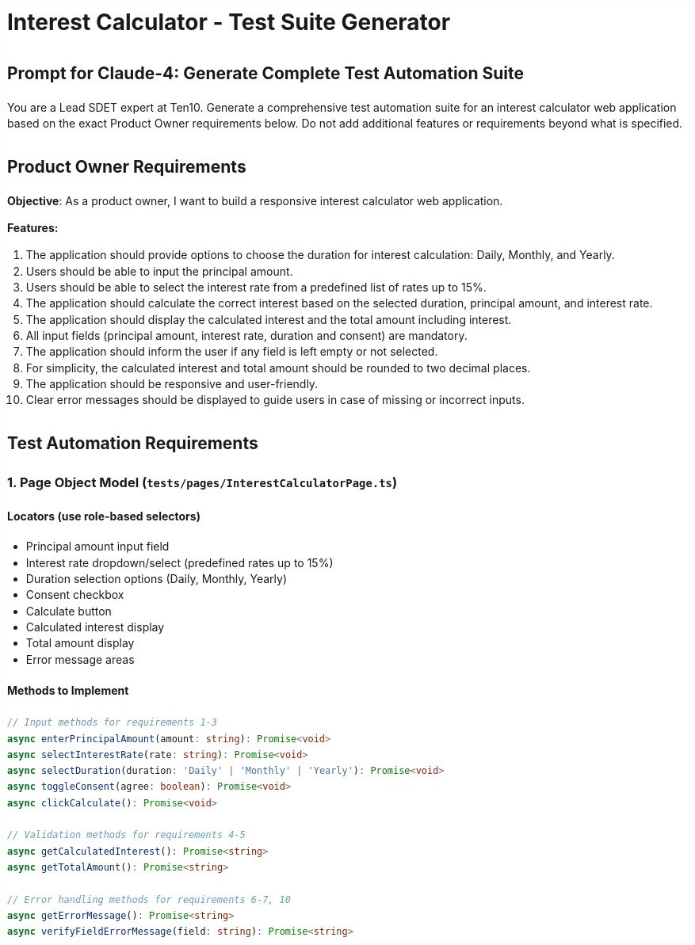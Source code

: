 # Interest Calculator - Test Suite Generator

## Prompt for Claude-4: Generate Complete Test Automation Suite

You are a Lead SDET expert at Ten10. Generate a comprehensive test automation suite for an interest calculator web application based on the exact Product Owner requirements below. Do not add additional features or requirements beyond what is specified.

## Product Owner Requirements

**Objective**: As a product owner, I want to build a responsive interest calculator web application.

**Features:**

1. The application should provide options to choose the duration for interest calculation: Daily, Monthly, and Yearly.
2. Users should be able to input the principal amount.
3. Users should be able to select the interest rate from a predefined list of rates up to 15%.
4. The application should calculate the correct interest based on the selected duration, principal amount, and interest rate.
5. The application should display the calculated interest and the total amount including interest.
6. All input fields (principal amount, interest rate, duration and consent) are mandatory.
7. The application should inform the user if any field is left empty or not selected.
8. For simplicity, the calculated interest and total amount should be rounded to two decimal places.
9. The application should be responsive and user-friendly.
10. Clear error messages should be displayed to guide users in case of missing or incorrect inputs.

## Test Automation Requirements

### 1. Page Object Model (`tests/pages/InterestCalculatorPage.ts`)

#### Locators (use role-based selectors)
- Principal amount input field
- Interest rate dropdown/select (predefined rates up to 15%)
- Duration selection options (Daily, Monthly, Yearly)
- Consent checkbox
- Calculate button
- Calculated interest display
- Total amount display
- Error message areas

#### Methods to Implement
```typescript
// Input methods for requirements 1-3
async enterPrincipalAmount(amount: string): Promise<void>
async selectInterestRate(rate: string): Promise<void>
async selectDuration(duration: 'Daily' | 'Monthly' | 'Yearly'): Promise<void>
async toggleConsent(agree: boolean): Promise<void>
async clickCalculate(): Promise<void>

// Validation methods for requirements 4-5
async getCalculatedInterest(): Promise<string>
async getTotalAmount(): Promise<string>

// Error handling methods for requirements 6-7, 10
async getErrorMessage(): Promise<string>
async verifyFieldErrorMessage(field: string): Promise<string>

```